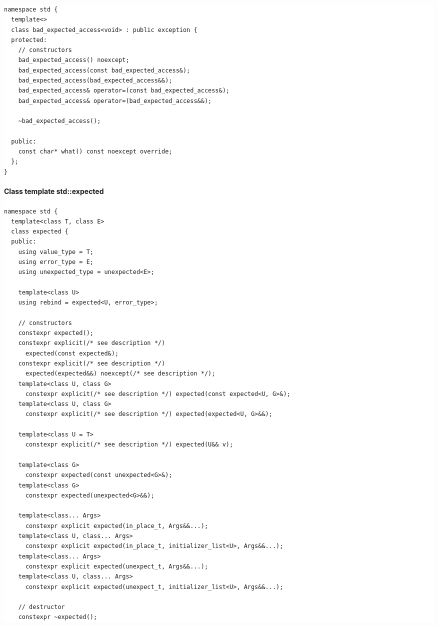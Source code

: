 ```
namespace std {
  template<>
  class bad_expected_access<void> : public exception {
  protected:
    // constructors
    bad_expected_access() noexcept;
    bad_expected_access(const bad_expected_access&);
    bad_expected_access(bad_expected_access&&);
    bad_expected_access& operator=(const bad_expected_access&);
    bad_expected_access& operator=(bad_expected_access&&);
 
    ~bad_expected_access();
 
  public:
    const char* what() const noexcept override;
  };
}

```

#### Class template std::expected

```
namespace std {
  template<class T, class E>
  class expected {
  public:
    using value_type = T;
    using error_type = E;
    using unexpected_type = unexpected<E>;
 
    template<class U>
    using rebind = expected<U, error_type>;
 
    // constructors
    constexpr expected();
    constexpr explicit(/* see description */) 
      expected(const expected&);
    constexpr explicit(/* see description */) 
      expected(expected&&) noexcept(/* see description */);
    template<class U, class G>
      constexpr explicit(/* see description */) expected(const expected<U, G>&);
    template<class U, class G>
      constexpr explicit(/* see description */) expected(expected<U, G>&&);
 
    template<class U = T>
      constexpr explicit(/* see description */) expected(U&& v);
 
    template<class G>
      constexpr expected(const unexpected<G>&);
    template<class G>
      constexpr expected(unexpected<G>&&);
 
    template<class... Args>
      constexpr explicit expected(in_place_t, Args&&...);
    template<class U, class... Args>
      constexpr explicit expected(in_place_t, initializer_list<U>, Args&&...);
    template<class... Args>
      constexpr explicit expected(unexpect_t, Args&&...);
    template<class U, class... Args>
      constexpr explicit expected(unexpect_t, initializer_list<U>, Args&&...);
 
    // destructor
    constexpr ~expected();
```